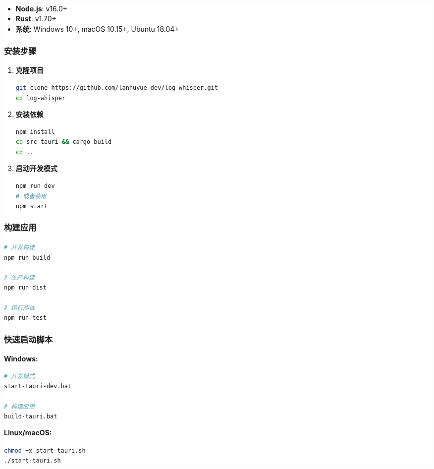 - **Node.js**: v16.0+
- **Rust**: v1.70+
- **系统**: Windows 10+, macOS 10.15+, Ubuntu 18.04+

### 安装步骤

1. **克隆项目**
   ```bash
   git clone https://github.com/lanhuyue-dev/log-whisper.git
   cd log-whisper
   ```

2. **安装依赖**
   ```bash
   npm install
   cd src-tauri && cargo build
   cd ..
   ```

3. **启动开发模式**
   ```bash
   npm run dev
   # 或者使用
   npm start
   ```

### 构建应用

```bash
# 开发构建
npm run build

# 生产构建
npm run dist

# 运行测试
npm run test
```

### 快速启动脚本

**Windows:**
```bash
# 开发模式
start-tauri-dev.bat

# 构建应用
build-tauri.bat
```

**Linux/macOS:**
```bash
chmod +x start-tauri.sh
./start-tauri.sh
```
